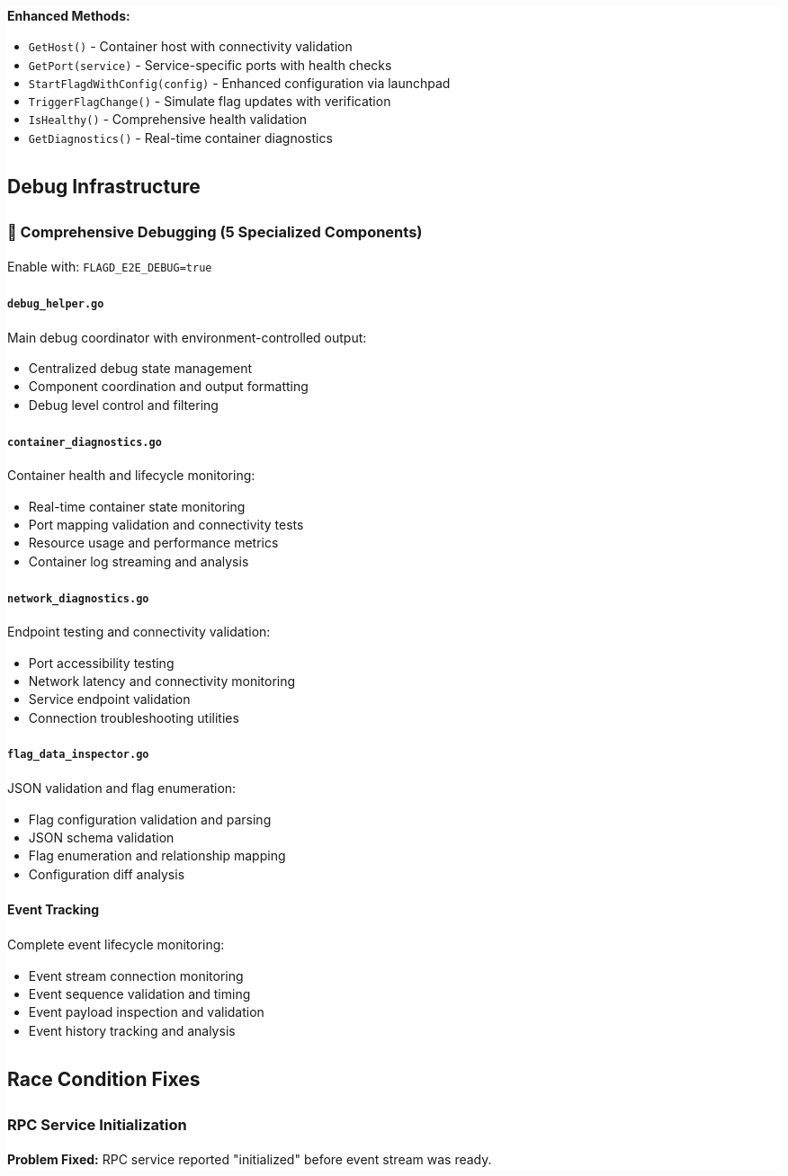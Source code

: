 **Enhanced Methods:**
- `GetHost()` - Container host with connectivity validation
- `GetPort(service)` - Service-specific ports with health checks
- `StartFlagdWithConfig(config)` - Enhanced configuration via launchpad
- `TriggerFlagChange()` - Simulate flag updates with verification
- `IsHealthy()` - Comprehensive health validation
- `GetDiagnostics()` - Real-time container diagnostics

## Debug Infrastructure

### 🚀 Comprehensive Debugging (5 Specialized Components)

Enable with: `FLAGD_E2E_DEBUG=true`

#### `debug_helper.go`
Main debug coordinator with environment-controlled output:
- Centralized debug state management
- Component coordination and output formatting
- Debug level control and filtering

#### `container_diagnostics.go`
Container health and lifecycle monitoring:
- Real-time container state monitoring
- Port mapping validation and connectivity tests
- Resource usage and performance metrics
- Container log streaming and analysis

#### `network_diagnostics.go`
Endpoint testing and connectivity validation:
- Port accessibility testing
- Network latency and connectivity monitoring
- Service endpoint validation
- Connection troubleshooting utilities

#### `flag_data_inspector.go`
JSON validation and flag enumeration:
- Flag configuration validation and parsing
- JSON schema validation
- Flag enumeration and relationship mapping
- Configuration diff analysis

#### Event Tracking
Complete event lifecycle monitoring:
- Event stream connection monitoring
- Event sequence validation and timing
- Event payload inspection and validation
- Event history tracking and analysis

## Race Condition Fixes

### RPC Service Initialization
**Problem Fixed:** RPC service reported "initialized" before event stream was ready.
